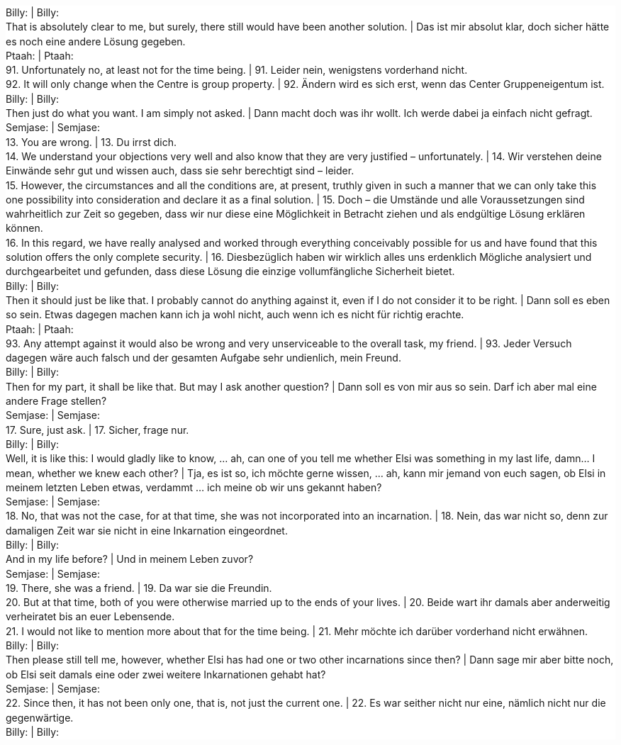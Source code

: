 Billy:  | Billy:   
That is absolutely clear to me, but surely, there still would have been another solution.  | Das ist mir absolut klar, doch sicher hätte es noch eine andere Lösung gegeben.   
Ptaah:  | Ptaah:   
91. Unfortunately no, at least not for the time being.  | 91. Leider nein, wenigstens vorderhand nicht.   
92. It will only change when the Centre is group property.  | 92. Ändern wird es sich erst, wenn das Center Gruppeneigentum ist.   
Billy:  | Billy:   
Then just do what you want. I am simply not asked.  | Dann macht doch was ihr wollt. Ich werde dabei ja einfach nicht gefragt.   
Semjase:  | Semjase:   
13. You are wrong.  | 13. Du irrst dich.   
14. We understand your objections very well and also know that they are very justified – unfortunately.  | 14. Wir verstehen deine Einwände sehr gut und wissen auch, dass sie sehr berechtigt sind – leider.   
15. However, the circumstances and all the conditions are, at present, truthly given in such a manner that we can only take this one possibility into consideration and declare it as a final solution.  | 15. Doch – die Umstände und alle Voraussetzungen sind wahrheitlich zur Zeit so gegeben, dass wir nur diese eine Möglichkeit in Betracht ziehen und als endgültige Lösung erklären können.   
16. In this regard, we have really analysed and worked through everything conceivably possible for us and have found that this solution offers the only complete security.  | 16. Diesbezüglich haben wir wirklich alles uns erdenklich Mögliche analysiert und durchgearbeitet und gefunden, dass diese Lösung die einzige vollumfängliche Sicherheit bietet.   
Billy:  | Billy:   
Then it should just be like that. I probably cannot do anything against it, even if I do not consider it to be right.  | Dann soll es eben so sein. Etwas dagegen machen kann ich ja wohl nicht, auch wenn ich es nicht für richtig erachte.   
Ptaah:  | Ptaah:   
93. Any attempt against it would also be wrong and very unserviceable to the overall task, my friend.  | 93. Jeder Versuch dagegen wäre auch falsch und der gesamten Aufgabe sehr undienlich, mein Freund.   
Billy:  | Billy:   
Then for my part, it shall be like that. But may I ask another question?  | Dann soll es von mir aus so sein. Darf ich aber mal eine andere Frage stellen?   
Semjase:  | Semjase:   
17. Sure, just ask.  | 17. Sicher, frage nur.   
Billy:  | Billy:   
Well, it is like this: I would gladly like to know, … ah, can one of you tell me whether Elsi was something in my last life, damn… I mean, whether we knew each other?  | Tja, es ist so, ich möchte gerne wissen, … ah, kann mir jemand von euch sagen, ob Elsi in meinem letzten Leben etwas, verdammt … ich meine ob wir uns gekannt haben?   
Semjase:  | Semjase:   
18. No, that was not the case, for at that time, she was not incorporated into an incarnation.  | 18. Nein, das war nicht so, denn zur damaligen Zeit war sie nicht in eine Inkarnation eingeordnet.   
Billy:  | Billy:   
And in my life before?  | Und in meinem Leben zuvor?   
Semjase:  | Semjase:   
19. There, she was a friend.  | 19. Da war sie die Freundin.   
20. But at that time, both of you were otherwise married up to the ends of your lives.  | 20. Beide wart ihr damals aber anderweitig verheiratet bis an euer Lebensende.   
21. I would not like to mention more about that for the time being.  | 21. Mehr möchte ich darüber vorderhand nicht erwähnen.   
Billy:  | Billy:   
Then please still tell me, however, whether Elsi has had one or two other incarnations since then?  | Dann sage mir aber bitte noch, ob Elsi seit damals eine oder zwei weitere Inkarnationen gehabt hat?   
Semjase:  | Semjase:   
22. Since then, it has not been only one, that is, not just the current one.  | 22. Es war seither nicht nur eine, nämlich nicht nur die gegenwärtige.   
Billy:  | Billy:   